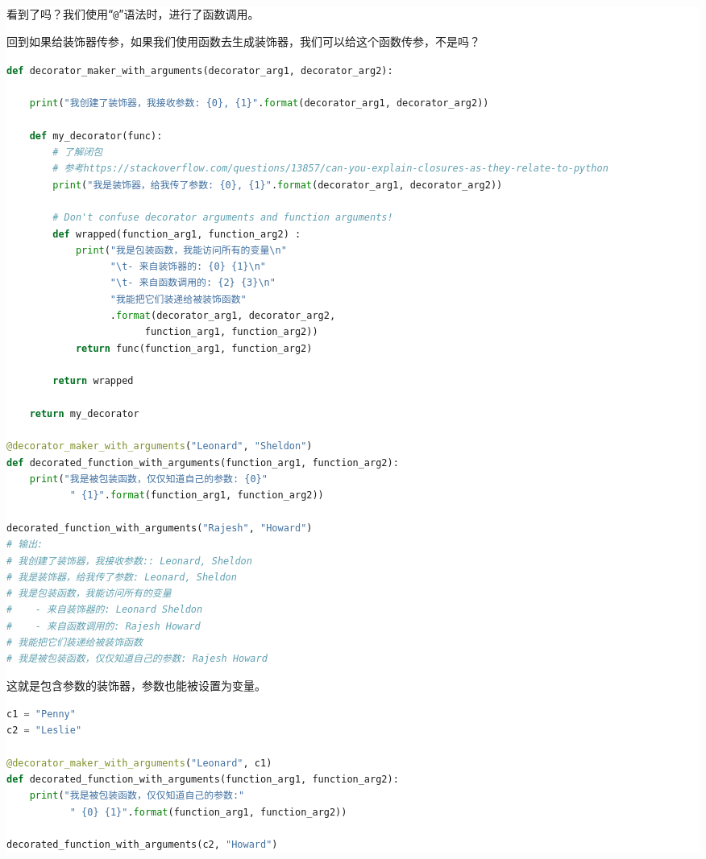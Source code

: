 看到了吗？我们使用“`@`”语法时，进行了函数调用。

回到如果给装饰器传参，如果我们使用函数去生成装饰器，我们可以给这个函数传参，不是吗？

```python
def decorator_maker_with_arguments(decorator_arg1, decorator_arg2):

    print("我创建了装饰器，我接收参数: {0}, {1}".format(decorator_arg1, decorator_arg2))

    def my_decorator(func):
        # 了解闭包
        # 参考https://stackoverflow.com/questions/13857/can-you-explain-closures-as-they-relate-to-python
        print("我是装饰器，给我传了参数: {0}, {1}".format(decorator_arg1, decorator_arg2))

        # Don't confuse decorator arguments and function arguments!
        def wrapped(function_arg1, function_arg2) :
            print("我是包装函数，我能访问所有的变量\n"
                  "\t- 来自装饰器的: {0} {1}\n"
                  "\t- 来自函数调用的: {2} {3}\n"
                  "我能把它们装递给被装饰函数"
                  .format(decorator_arg1, decorator_arg2,
                        function_arg1, function_arg2))
            return func(function_arg1, function_arg2)

        return wrapped

    return my_decorator

@decorator_maker_with_arguments("Leonard", "Sheldon")
def decorated_function_with_arguments(function_arg1, function_arg2):
    print("我是被包装函数，仅仅知道自己的参数: {0}"
           " {1}".format(function_arg1, function_arg2))

decorated_function_with_arguments("Rajesh", "Howard")
# 输出:
# 我创建了装饰器，我接收参数:: Leonard, Sheldon
# 我是装饰器，给我传了参数: Leonard, Sheldon
# 我是包装函数，我能访问所有的变量
#    - 来自装饰器的: Leonard Sheldon
#    - 来自函数调用的: Rajesh Howard
# 我能把它们装递给被装饰函数
# 我是被包装函数，仅仅知道自己的参数: Rajesh Howard
```

这就是包含参数的装饰器，参数也能被设置为变量。

```python
c1 = "Penny"
c2 = "Leslie"

@decorator_maker_with_arguments("Leonard", c1)
def decorated_function_with_arguments(function_arg1, function_arg2):
    print("我是被包装函数，仅仅知道自己的参数:"
           " {0} {1}".format(function_arg1, function_arg2))

decorated_function_with_arguments(c2, "Howard")
```
